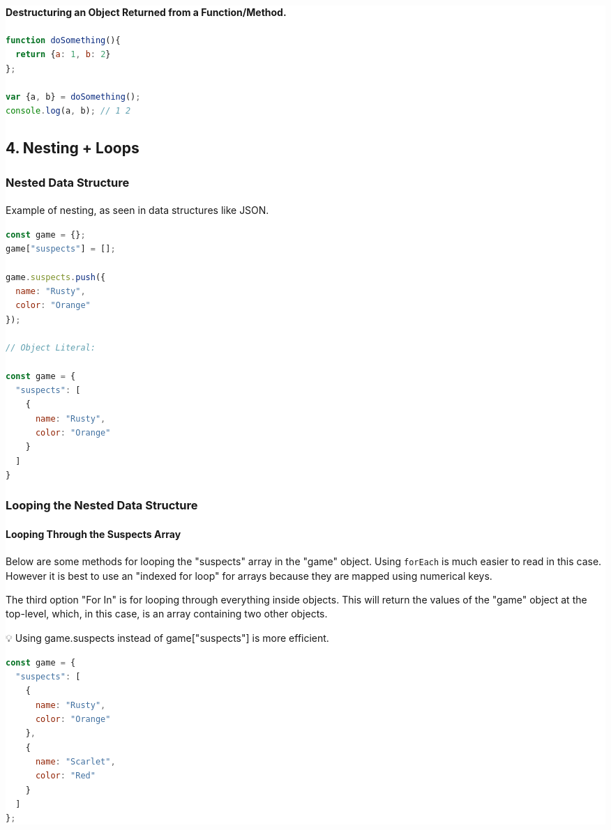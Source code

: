 #### Destructuring an Object Returned from a Function/Method.

~~~js
function doSomething(){
  return {a: 1, b: 2}
};

var {a, b} = doSomething();
console.log(a, b); // 1 2
~~~

## 4. Nesting + Loops

### Nested Data Structure

Example of nesting, as seen in data structures like JSON.

~~~js
const game = {};
game["suspects"] = [];

game.suspects.push({
  name: "Rusty",
  color: "Orange"
});

// Object Literal:

const game = {
  "suspects": [
    {
      name: "Rusty",
      color: "Orange"
    }
  ]
}
~~~

### Looping the Nested Data Structure

#### Looping Through the Suspects Array

Below are some methods for looping the "suspects" array in the "game" object. Using `forEach` is much easier to read in this case. However it is best to use an "indexed for loop" for arrays because they are mapped using numerical keys.

The third option "For In" is for looping through everything inside objects. This will return the values of the "game" object at the top-level, which, in this case, is an array containing two other objects.

:bulb: Using game.suspects instead of game["suspects"] is more efficient.

~~~js
const game = {
  "suspects": [
    {
      name: "Rusty",
      color: "Orange"
    },
    {
      name: "Scarlet",
      color: "Red"
    }
  ]
};
~~~